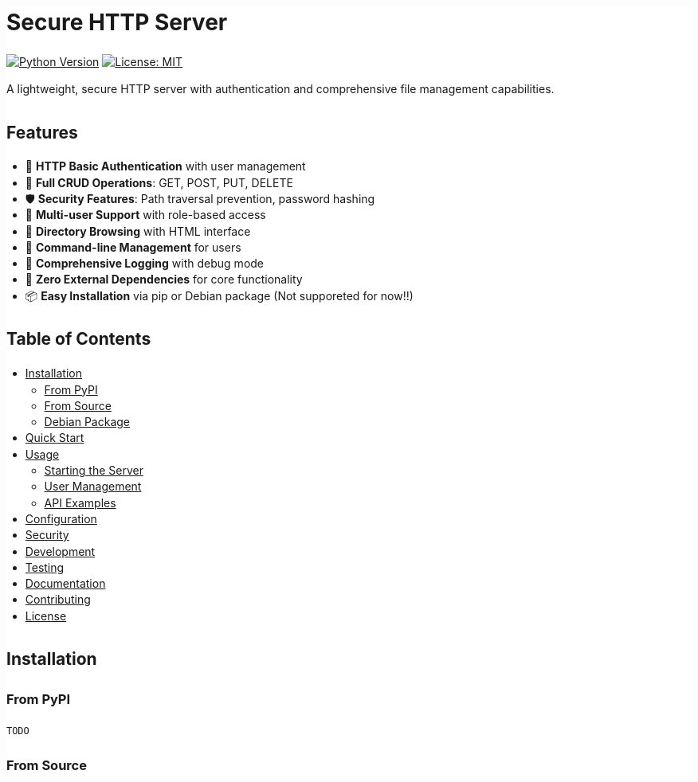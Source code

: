 # Secure HTTP Server

[![Python Version](https://img.shields.io/badge/python-3.7%2B-blue.svg)](https://www.python.org/downloads/)
[![License: MIT](https://img.shields.io/badge/License-MIT-yellow.svg)](https://opensource.org/licenses/MIT)

A lightweight, secure HTTP server with authentication and comprehensive file management capabilities.

## Features

- 🔐 **HTTP Basic Authentication** with user management
- 📁 **Full CRUD Operations**: GET, POST, PUT, DELETE
- 🛡️ **Security Features**: Path traversal prevention, password hashing
- 👥 **Multi-user Support** with role-based access
- 📂 **Directory Browsing** with HTML interface
- 🔧 **Command-line Management** for users
- 📝 **Comprehensive Logging** with debug mode
- 🚀 **Zero External Dependencies** for core functionality
- 📦 **Easy Installation** via pip or Debian package (Not supporeted for now!!)

## Table of Contents

- [Installation](#installation)
  - [From PyPI](#from-pypi)
  - [From Source](#from-source)
  - [Debian Package](#debian-package)
- [Quick Start](#quick-start)
- [Usage](#usage)
  - [Starting the Server](#starting-the-server)
  - [User Management](#user-management)
  - [API Examples](#api-examples)
- [Configuration](#configuration)
- [Security](#security)
- [Development](#development)
- [Testing](#testing)
- [Documentation](#documentation)
- [Contributing](#contributing)
- [License](#license)

## Installation

### From PyPI

```bash
TODO
```

### From Source
